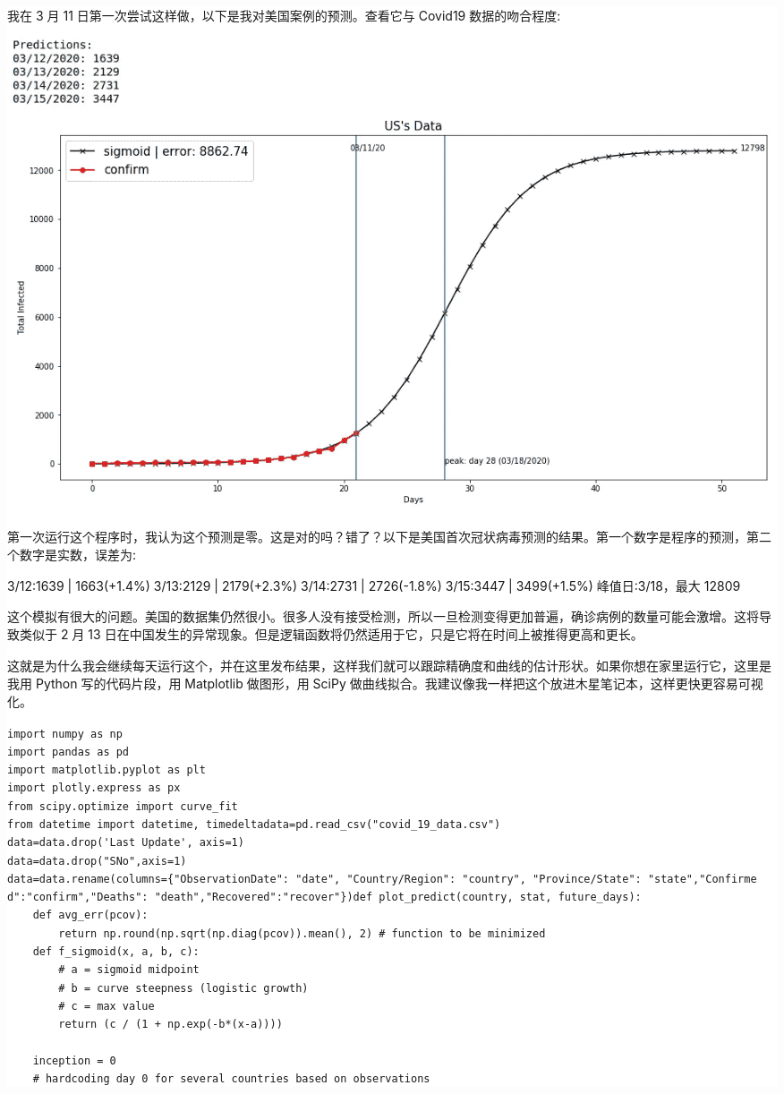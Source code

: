 我在 3 月 11 日第一次尝试这样做，以下是我对美国案例的预测。查看它与 Covid19 数据的吻合程度:

![](img/0d7d4037f619ba06f90c84274735ef4d.png)

第一次运行这个程序时，我认为这个预测是零。这是对的吗？错了？以下是美国首次冠状病毒预测的结果。第一个数字是程序的预测，第二个数字是实数，误差为:

3/12:1639 | 1663(+1.4%)
3/13:2129 | 2179(+2.3%)
3/14:2731 | 2726(-1.8%)
3/15:3447 | 3499(+1.5%)
峰值日:3/18，最大 12809

这个模拟有很大的问题。美国的数据集仍然很小。很多人没有接受检测，所以一旦检测变得更加普遍，确诊病例的数量可能会激增。这将导致类似于 2 月 13 日在中国发生的异常现象。但是逻辑函数将仍然适用于它，只是它将在时间上被推得更高和更长。

这就是为什么我会继续每天运行这个，并在这里发布结果，这样我们就可以跟踪精确度和曲线的估计形状。如果你想在家里运行它，这里是我用 Python 写的代码片段，用 Matplotlib 做图形，用 SciPy 做曲线拟合。我建议像我一样把这个放进木星笔记本，这样更快更容易可视化。

```
import numpy as np
import pandas as pd
import matplotlib.pyplot as plt
import plotly.express as px
from scipy.optimize import curve_fit
from datetime import datetime, timedeltadata=pd.read_csv("covid_19_data.csv")
data=data.drop('Last Update', axis=1)
data=data.drop("SNo",axis=1)
data=data.rename(columns={"ObservationDate": "date", "Country/Region": "country", "Province/State": "state","Confirmed":"confirm","Deaths": "death","Recovered":"recover"})def plot_predict(country, stat, future_days):
    def avg_err(pcov):
        return np.round(np.sqrt(np.diag(pcov)).mean(), 2) # function to be minimized
    def f_sigmoid(x, a, b, c):
        # a = sigmoid midpoint
        # b = curve steepness (logistic growth)
        # c = max value
        return (c / (1 + np.exp(-b*(x-a))))

    inception = 0
    # hardcoding day 0 for several countries based on observations
```